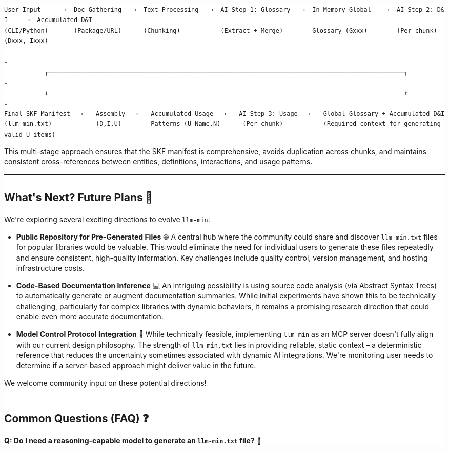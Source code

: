 ```
User Input      →  Doc Gathering   →  Text Processing   →  AI Step 1: Glossary   →  In-Memory Global    →  AI Step 2: D&I     →  Accumulated D&I
(CLI/Python)       (Package/URL)      (Chunking)           (Extract + Merge)        Glossary (Gxxx)        (Per chunk)          (Dxxx, Ixxx)
                                                                                                                                     ↓
           ┌─────────────────────────────────────────────────────────────────────────────────────────────────┐                      ↓
           ↓                                                                                                 ↑                      ↓
Final SKF Manifest   ←   Assembly   ←   Accumulated Usage   ←   AI Step 3: Usage   ←   Global Glossary + Accumulated D&I
(llm-min.txt)            (D,I,U)        Patterns (U_Name.N)      (Per chunk)           (Required context for generating valid U-items)
```

This multi-stage approach ensures that the SKF manifest is comprehensive, avoids duplication across chunks, and maintains consistent cross-references between entities, definitions, interactions, and usage patterns.

---

## What's Next? Future Plans 🔮

We're exploring several exciting directions to evolve `llm-min`:

*   **Public Repository for Pre-Generated Files** 🌐
    A central hub where the community could share and discover `llm-min.txt` files for popular libraries would be valuable. This would eliminate the need for individual users to generate these files repeatedly and ensure consistent, high-quality information. Key challenges include quality control, version management, and hosting infrastructure costs.

*   **Code-Based Documentation Inference** 💻
    An intriguing possibility is using source code analysis (via Abstract Syntax Trees) to automatically generate or augment documentation summaries. While initial experiments have shown this to be technically challenging, particularly for complex libraries with dynamic behaviors, it remains a promising research direction that could enable even more accurate documentation.

*   **Model Control Protocol Integration** 🤔
    While technically feasible, implementing `llm-min` as an MCP server doesn't fully align with our current design philosophy. The strength of `llm-min.txt` lies in providing reliable, static context – a deterministic reference that reduces the uncertainty sometimes associated with dynamic AI integrations. We're monitoring user needs to determine if a server-based approach might deliver value in the future.

We welcome community input on these potential directions!

---

## Common Questions (FAQ) ❓

**Q: Do I need a reasoning-capable model to generate an `llm-min.txt` file?** 🧠
